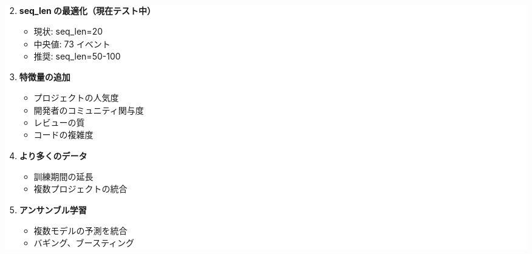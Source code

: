 2. **seq_len の最適化（現在テスト中）**

   - 現状: seq_len=20
   - 中央値: 73 イベント
   - 推奨: seq_len=50-100

3. **特徴量の追加**

   - プロジェクトの人気度
   - 開発者のコミュニティ関与度
   - レビューの質
   - コードの複雑度

4. **より多くのデータ**

   - 訓練期間の延長
   - 複数プロジェクトの統合

5. **アンサンブル学習**
   - 複数モデルの予測を統合
   - バギング、ブースティング
